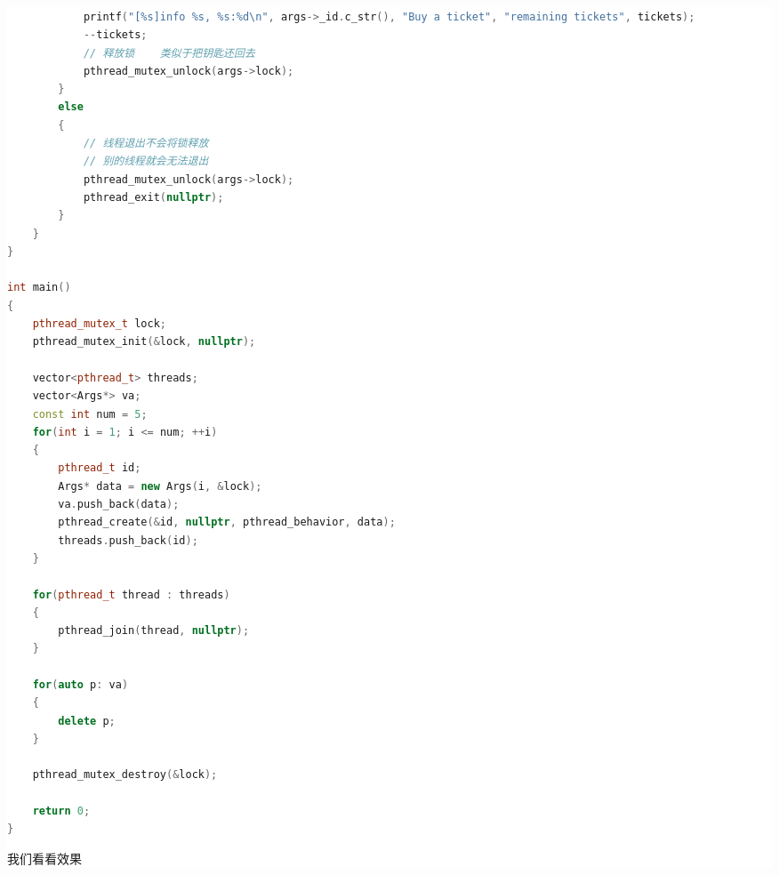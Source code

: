 ```cpp
            printf("[%s]info %s, %s:%d\n", args->_id.c_str(), "Buy a ticket", "remaining tickets", tickets);
            --tickets;
            // 释放锁    类似于把钥匙还回去
            pthread_mutex_unlock(args->lock);
        }
        else
        {
            // 线程退出不会将锁释放
            // 别的线程就会无法退出
            pthread_mutex_unlock(args->lock);
            pthread_exit(nullptr);
        }
    }
}

int main()
{
    pthread_mutex_t lock;
    pthread_mutex_init(&lock, nullptr);

    vector<pthread_t> threads;
    vector<Args*> va;
    const int num = 5;
    for(int i = 1; i <= num; ++i)
    {
        pthread_t id;
        Args* data = new Args(i, &lock);
        va.push_back(data);
        pthread_create(&id, nullptr, pthread_behavior, data);
        threads.push_back(id);
    }

    for(pthread_t thread : threads)
    {
        pthread_join(thread, nullptr);
    }

    for(auto p: va)
    {
        delete p;
    }

    pthread_mutex_destroy(&lock);

    return 0;
}

```

我们看看效果
